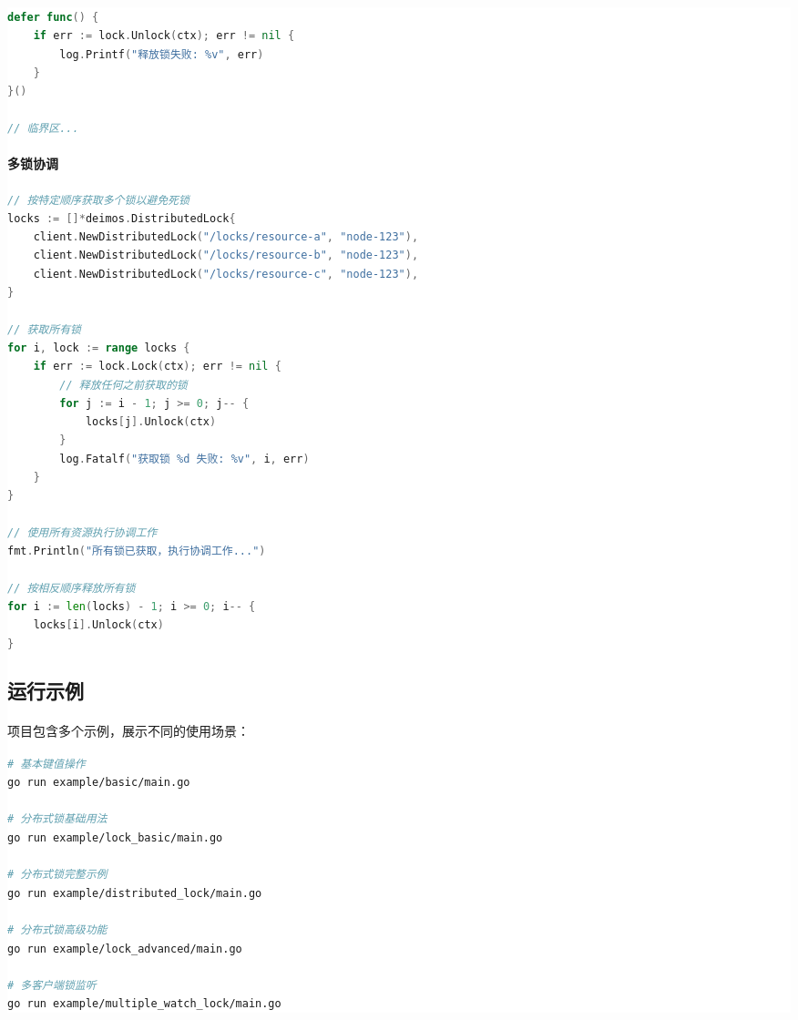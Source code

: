 ```go
defer func() {
    if err := lock.Unlock(ctx); err != nil {
        log.Printf("释放锁失败: %v", err)
    }
}()

// 临界区...
```

#### 多锁协调

```go
// 按特定顺序获取多个锁以避免死锁
locks := []*deimos.DistributedLock{
    client.NewDistributedLock("/locks/resource-a", "node-123"),
    client.NewDistributedLock("/locks/resource-b", "node-123"),
    client.NewDistributedLock("/locks/resource-c", "node-123"),
}

// 获取所有锁
for i, lock := range locks {
    if err := lock.Lock(ctx); err != nil {
        // 释放任何之前获取的锁
        for j := i - 1; j >= 0; j-- {
            locks[j].Unlock(ctx)
        }
        log.Fatalf("获取锁 %d 失败: %v", i, err)
    }
}

// 使用所有资源执行协调工作
fmt.Println("所有锁已获取，执行协调工作...")

// 按相反顺序释放所有锁
for i := len(locks) - 1; i >= 0; i-- {
    locks[i].Unlock(ctx)
}
```

## 运行示例

项目包含多个示例，展示不同的使用场景：

```bash
# 基本键值操作
go run example/basic/main.go

# 分布式锁基础用法
go run example/lock_basic/main.go

# 分布式锁完整示例
go run example/distributed_lock/main.go

# 分布式锁高级功能
go run example/lock_advanced/main.go

# 多客户端锁监听
go run example/multiple_watch_lock/main.go
```

